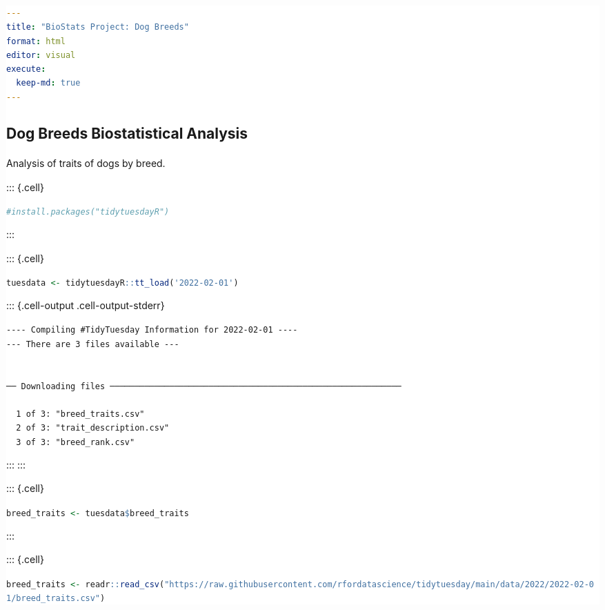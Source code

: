```yaml
---
title: "BioStats Project: Dog Breeds"
format: html
editor: visual
execute:
  keep-md: true
---
```





## Dog Breeds Biostatistical Analysis

Analysis of traits of dogs by breed.



::: {.cell}

```{.r .cell-code}
#install.packages("tidytuesdayR")
```
:::

::: {.cell}

```{.r .cell-code}
tuesdata <- tidytuesdayR::tt_load('2022-02-01')
```

::: {.cell-output .cell-output-stderr}

```
---- Compiling #TidyTuesday Information for 2022-02-01 ----
--- There are 3 files available ---


── Downloading files ───────────────────────────────────────────────────────────

  1 of 3: "breed_traits.csv"
  2 of 3: "trait_description.csv"
  3 of 3: "breed_rank.csv"
```


:::
:::

::: {.cell}

```{.r .cell-code}
breed_traits <- tuesdata$breed_traits
```
:::

::: {.cell}

```{.r .cell-code}
breed_traits <- readr::read_csv("https://raw.githubusercontent.com/rfordatascience/tidytuesday/main/data/2022/2022-02-01/breed_traits.csv")
```
